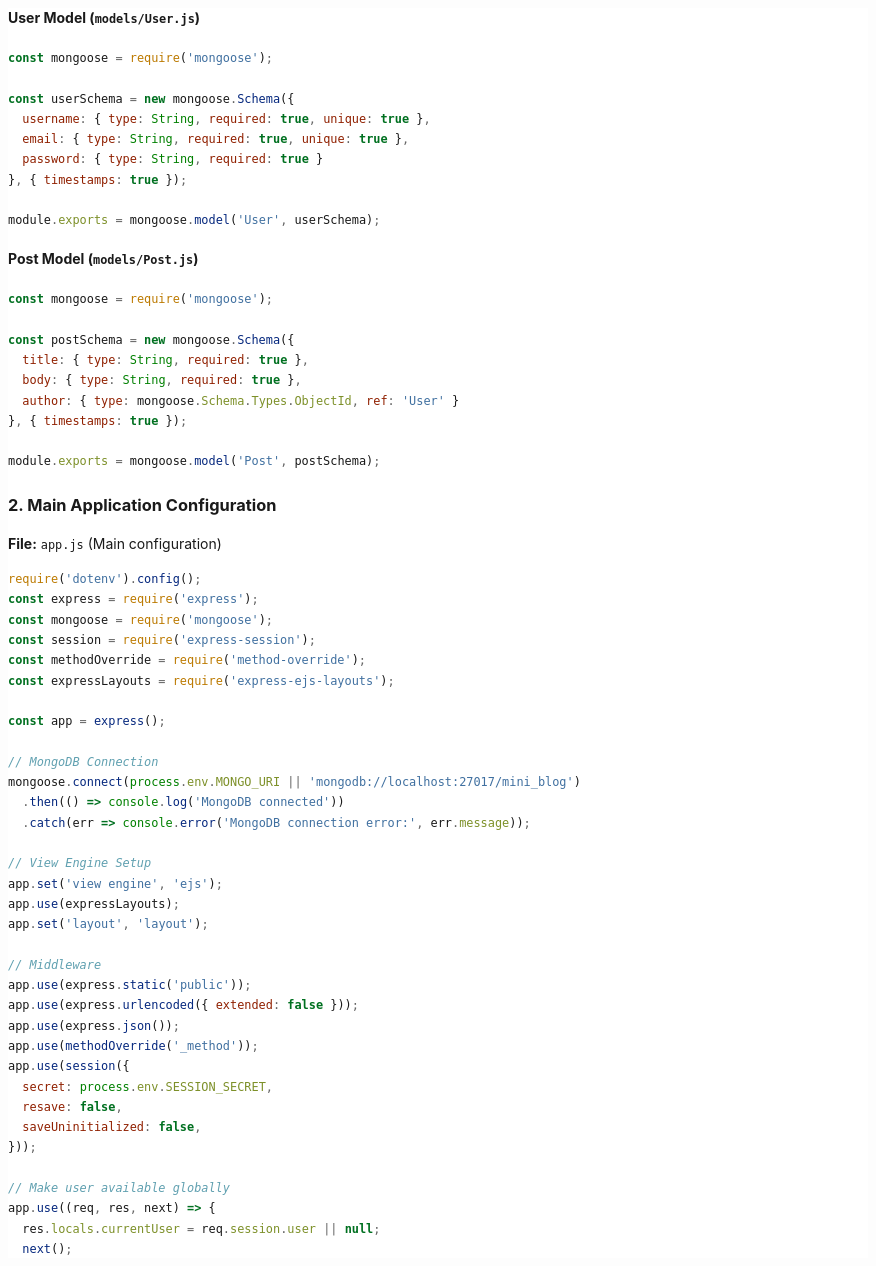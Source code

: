 #### User Model (`models/User.js`)
```javascript
const mongoose = require('mongoose');

const userSchema = new mongoose.Schema({
  username: { type: String, required: true, unique: true },
  email: { type: String, required: true, unique: true },
  password: { type: String, required: true }
}, { timestamps: true });

module.exports = mongoose.model('User', userSchema);
```

#### Post Model (`models/Post.js`)
```javascript
const mongoose = require('mongoose');

const postSchema = new mongoose.Schema({
  title: { type: String, required: true },
  body: { type: String, required: true },
  author: { type: mongoose.Schema.Types.ObjectId, ref: 'User' }
}, { timestamps: true });

module.exports = mongoose.model('Post', postSchema);
```

### 2. Main Application Configuration

**File:** `app.js` (Main configuration)

```javascript
require('dotenv').config();
const express = require('express');
const mongoose = require('mongoose');
const session = require('express-session');
const methodOverride = require('method-override');
const expressLayouts = require('express-ejs-layouts');

const app = express();

// MongoDB Connection
mongoose.connect(process.env.MONGO_URI || 'mongodb://localhost:27017/mini_blog')
  .then(() => console.log('MongoDB connected'))
  .catch(err => console.error('MongoDB connection error:', err.message));

// View Engine Setup
app.set('view engine', 'ejs');
app.use(expressLayouts);
app.set('layout', 'layout');

// Middleware
app.use(express.static('public'));
app.use(express.urlencoded({ extended: false }));
app.use(express.json());
app.use(methodOverride('_method'));
app.use(session({
  secret: process.env.SESSION_SECRET,
  resave: false,
  saveUninitialized: false,
}));

// Make user available globally
app.use((req, res, next) => {
  res.locals.currentUser = req.session.user || null;
  next();
```